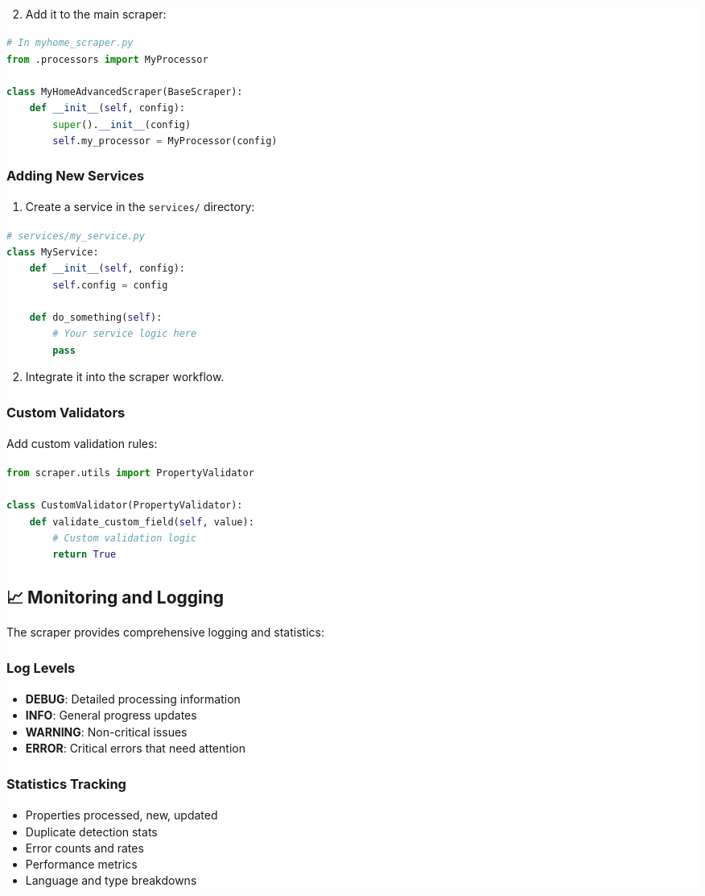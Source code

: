 2. Add it to the main scraper:

```python
# In myhome_scraper.py
from .processors import MyProcessor

class MyHomeAdvancedScraper(BaseScraper):
    def __init__(self, config):
        super().__init__(config)
        self.my_processor = MyProcessor(config)
```

### Adding New Services

1. Create a service in the `services/` directory:

```python
# services/my_service.py
class MyService:
    def __init__(self, config):
        self.config = config
    
    def do_something(self):
        # Your service logic here
        pass
```

2. Integrate it into the scraper workflow.

### Custom Validators

Add custom validation rules:

```python
from scraper.utils import PropertyValidator

class CustomValidator(PropertyValidator):
    def validate_custom_field(self, value):
        # Custom validation logic
        return True
```

## 📈 Monitoring and Logging

The scraper provides comprehensive logging and statistics:

### Log Levels
- **DEBUG**: Detailed processing information
- **INFO**: General progress updates
- **WARNING**: Non-critical issues
- **ERROR**: Critical errors that need attention

### Statistics Tracking
- Properties processed, new, updated
- Duplicate detection stats
- Error counts and rates
- Performance metrics
- Language and type breakdowns
